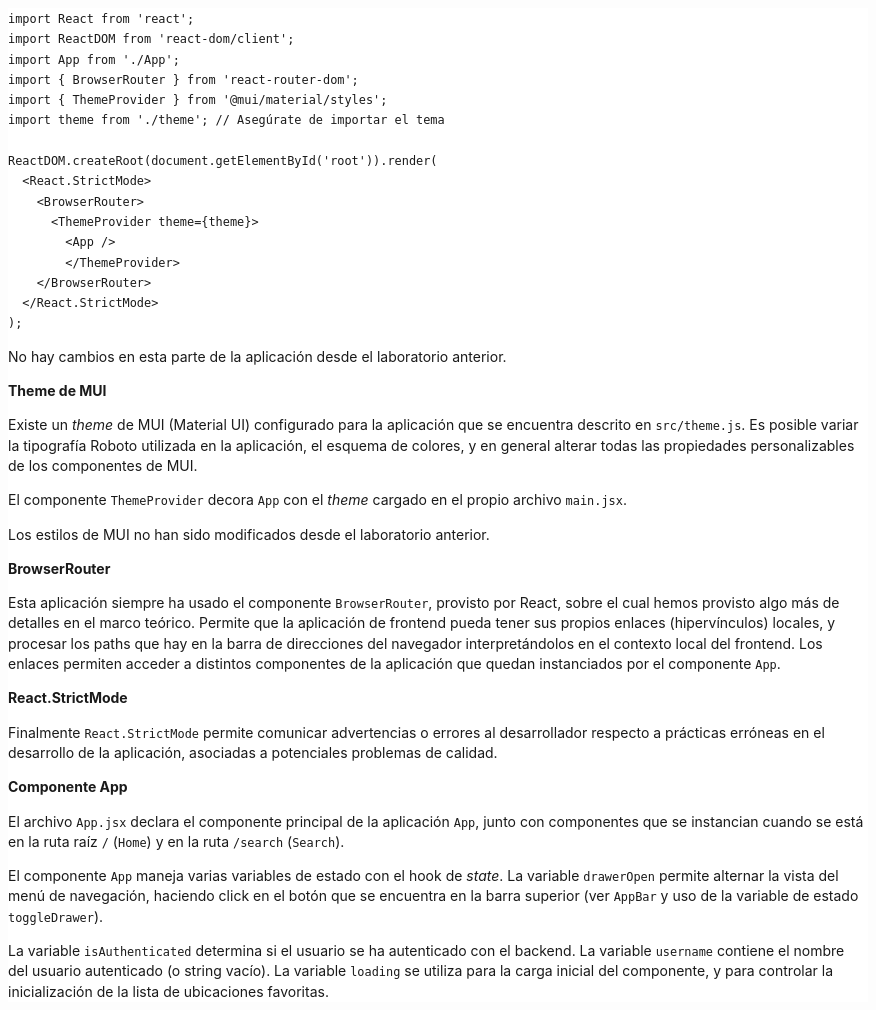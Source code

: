 ```es6
import React from 'react';
import ReactDOM from 'react-dom/client';
import App from './App';
import { BrowserRouter } from 'react-router-dom';
import { ThemeProvider } from '@mui/material/styles';
import theme from './theme'; // Asegúrate de importar el tema

ReactDOM.createRoot(document.getElementById('root')).render(
  <React.StrictMode>
    <BrowserRouter>
      <ThemeProvider theme={theme}>
        <App />
        </ThemeProvider>
    </BrowserRouter>
  </React.StrictMode>
);
```

No hay cambios en esta parte de la aplicación desde el laboratorio anterior.

**Theme de MUI**

Existe un _theme_ de MUI (Material UI) configurado para la aplicación que se encuentra descrito en `src/theme.js`. Es posible variar la tipografía Roboto utilizada en la aplicación, el esquema de colores, y en general alterar todas las propiedades personalizables de los componentes de MUI.

El componente `ThemeProvider` decora `App` con el _theme_ cargado en el propio archivo `main.jsx`.

Los estilos de MUI no han sido modificados desde el laboratorio anterior.

**BrowserRouter**

Esta aplicación siempre ha usado el componente `BrowserRouter`, provisto por React, sobre el cual hemos provisto algo más de detalles en el marco teórico. Permite que la aplicación de frontend pueda tener sus propios enlaces (hipervínculos) locales, y procesar los paths que hay en la barra de direcciones del navegador interpretándolos en el contexto local del frontend. Los enlaces permiten acceder a distintos componentes de la aplicación que quedan instanciados por el componente `App`.

**React.StrictMode**

Finalmente `React.StrictMode` permite comunicar advertencias o errores al desarrollador respecto a prácticas erróneas en el desarrollo de la aplicación, asociadas a potenciales problemas de calidad.

**Componente App**

El archivo `App.jsx` declara el componente principal de la aplicación `App`, junto con componentes que se instancian cuando se está en la ruta raíz `/` (`Home`) y en la ruta `/search` (`Search`). 

El componente `App` maneja varias variables de estado con el hook de _state_. La variable `drawerOpen` permite alternar la vista del menú de navegación, haciendo click en el botón que se encuentra en la barra superior (ver `AppBar` y uso de la variable de estado `toggleDrawer`).

La variable `isAuthenticated` determina si el usuario se ha autenticado con el backend. La variable `username` contiene el nombre del usuario autenticado (o string vacío). La variable `loading` se utiliza para la carga inicial del componente, y para controlar la inicialización de la lista de ubicaciones favoritas. 
